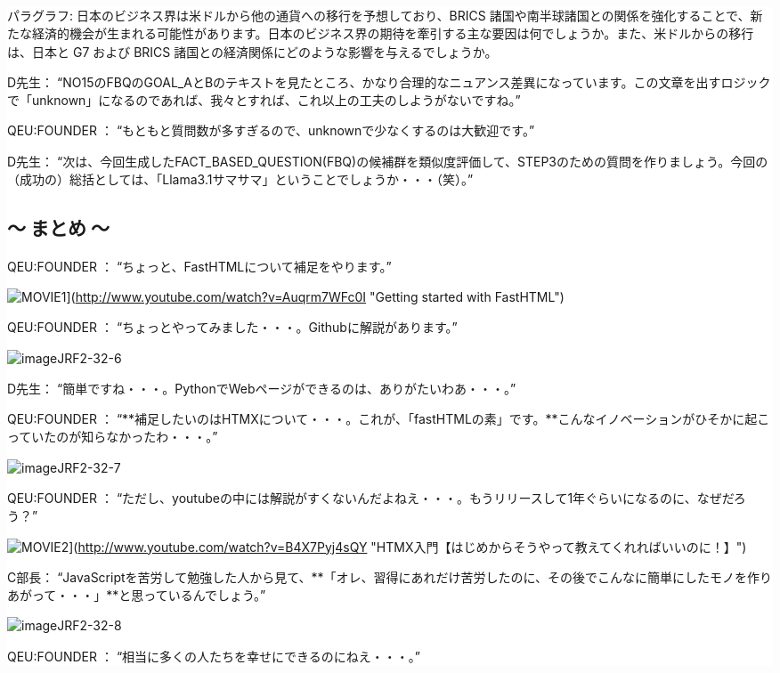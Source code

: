 パラグラフ: 日本のビジネス界は米ドルから他の通貨への移行を予想しており、BRICS 諸国や南半球諸国との関係を強化することで、新たな経済的機会が生まれる可能性があります。日本のビジネス界の期待を牽引する主な要因は何でしょうか。また、米ドルからの移行は、日本と G7 および BRICS 諸国との経済関係にどのような影響を与えるでしょうか。


D先生： “NO15のFBQのGOAL_AとBのテキストを見たところ、かなり合理的なニュアンス差異になっています。この文章を出すロジックで「unknown」になるのであれば、我々とすれば、これ以上の工夫のしようがないですね。”

QEU:FOUNDER ： “もともと質問数が多すぎるので、unknownで少なくするのは大歓迎です。”

D先生： “次は、今回生成したFACT_BASED_QUESTION(FBQ)の候補群を類似度評価して、STEP3のための質問を作りましょう。今回の（成功の）総括としては、「Llama3.1サマサマ」ということでしょうか・・・（笑）。”



## ～ まとめ ～

QEU:FOUNDER ： “ちょっと、FastHTMLについて補足をやります。”

![MOVIE1](http://img.youtube.com/vi/Auqrm7WFc0I/0.jpg)](http://www.youtube.com/watch?v=Auqrm7WFc0I "Getting started with FastHTML")

QEU:FOUNDER ： “ちょっとやってみました・・・。Githubに解説があります。”

![imageJRF2-32-6](/2024-08-05-QEUR23_CHRLTM32/imageJRF2-32-6.jpg)

D先生： “簡単ですね・・・。PythonでWebページができるのは、ありがたいわあ・・・。”

QEU:FOUNDER ： “**補足したいのはHTMXについて・・・。これが、「fastHTMLの素」です。**こんなイノベーションがひそかに起こっていたのが知らなかったわ・・・。”

![imageJRF2-32-7](/2024-08-05-QEUR23_CHRLTM32/imageJRF2-32-7.jpg)

QEU:FOUNDER ： “ただし、youtubeの中には解説がすくないんだよねえ・・・。もうリリースして1年ぐらいになるのに、なぜだろう？”

![MOVIE2](http://img.youtube.com/vi/B4X7Pyj4sQY/0.jpg)](http://www.youtube.com/watch?v=B4X7Pyj4sQY "HTMX入門【はじめからそうやって教えてくれればいいのに！】")

C部長： “JavaScriptを苦労して勉強した人から見て、**「オレ、習得にあれだけ苦労したのに、その後でこんなに簡単にしたモノを作りあがって・・・」**と思っているんでしょう。”

![imageJRF2-32-8](/2024-08-05-QEUR23_CHRLTM32/imageJRF2-32-8.jpg)

QEU:FOUNDER ： “相当に多くの人たちを幸せにできるのにねえ・・・。”

